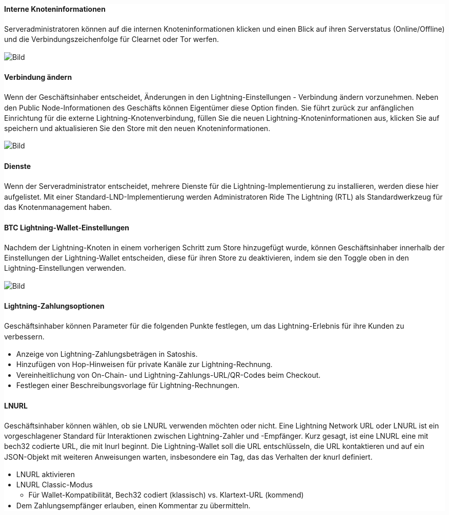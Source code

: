 #### Interne Knoteninformationen

Serveradministratoren können auf die internen Knoteninformationen klicken und einen Blick auf ihren Serverstatus (Online/Offline) und die Verbindungszeichenfolge für Clearnet oder Tor werfen.

![Bild](assets/en/32.webp)

#### Verbindung ändern

Wenn der Geschäftsinhaber entscheidet, Änderungen in den Lightning-Einstellungen - Verbindung ändern vorzunehmen.
Neben den Public Node-Informationen des Geschäfts können Eigentümer diese Option finden. Sie führt zurück zur anfänglichen Einrichtung für die externe Lightning-Knotenverbindung, füllen Sie die neuen Lightning-Knoteninformationen aus, klicken Sie auf speichern und aktualisieren Sie den Store mit den neuen Knoteninformationen.

![Bild](assets/en/33.webp)

#### Dienste

Wenn der Serveradministrator entscheidet, mehrere Dienste für die Lightning-Implementierung zu installieren, werden diese hier aufgelistet. Mit einer Standard-LND-Implementierung werden Administratoren Ride The Lightning (RTL) als Standardwerkzeug für das Knotenmanagement haben.

#### BTC Lightning-Wallet-Einstellungen

Nachdem der Lightning-Knoten in einem vorherigen Schritt zum Store hinzugefügt wurde, können Geschäftsinhaber innerhalb der Einstellungen der Lightning-Wallet entscheiden, diese für ihren Store zu deaktivieren, indem sie den Toggle oben in den Lightning-Einstellungen verwenden.

![Bild](assets/en/34.webp)

#### Lightning-Zahlungsoptionen

Geschäftsinhaber können Parameter für die folgenden Punkte festlegen, um das Lightning-Erlebnis für ihre Kunden zu verbessern.

- Anzeige von Lightning-Zahlungsbeträgen in Satoshis.
- Hinzufügen von Hop-Hinweisen für private Kanäle zur Lightning-Rechnung.
- Vereinheitlichung von On-Chain- und Lightning-Zahlungs-URL/QR-Codes beim Checkout.
- Festlegen einer Beschreibungsvorlage für Lightning-Rechnungen.

#### LNURL

Geschäftsinhaber können wählen, ob sie LNURL verwenden möchten oder nicht. Eine Lightning Network URL oder LNURL ist ein vorgeschlagener Standard für Interaktionen zwischen Lightning-Zahler und -Empfänger. Kurz gesagt, ist eine LNURL eine mit bech32 codierte URL, die mit lnurl beginnt. Die Lightning-Wallet soll die URL entschlüsseln, die URL kontaktieren und auf ein JSON-Objekt mit weiteren Anweisungen warten, insbesondere ein Tag, das das Verhalten der knurl definiert.

- LNURL aktivieren
- LNURL Classic-Modus
  - Für Wallet-Kompatibilität, Bech32 codiert (klassisch) vs. Klartext-URL (kommend)
- Dem Zahlungsempfänger erlauben, einen Kommentar zu übermitteln.
